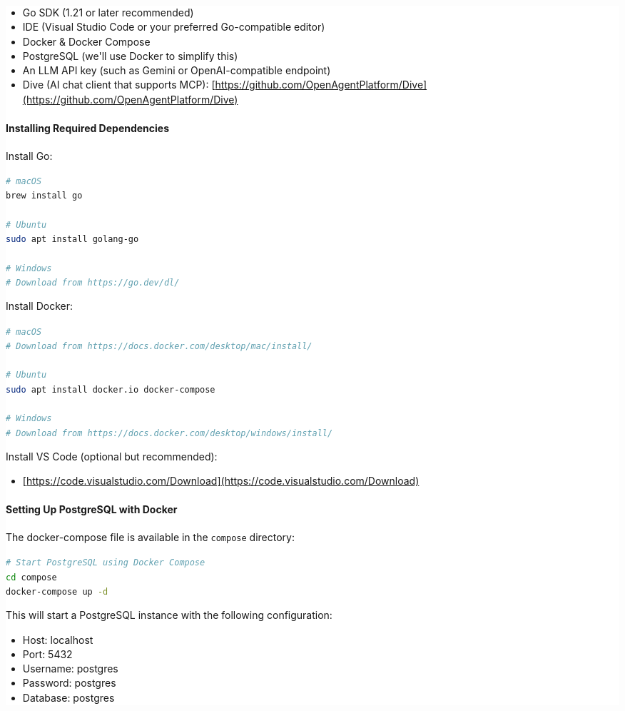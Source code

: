 - Go SDK (1.21 or later recommended)
- IDE (Visual Studio Code or your preferred Go-compatible editor)
- Docker & Docker Compose
- PostgreSQL (we'll use Docker to simplify this)
- An LLM API key (such as Gemini or OpenAI-compatible endpoint)
- Dive (AI chat client that supports MCP): [https://github.com/OpenAgentPlatform/Dive](https://github.com/OpenAgentPlatform/Dive)

#### Installing Required Dependencies

Install Go:

```bash
# macOS
brew install go

# Ubuntu
sudo apt install golang-go

# Windows
# Download from https://go.dev/dl/
```

Install Docker:

```bash
# macOS
# Download from https://docs.docker.com/desktop/mac/install/

# Ubuntu
sudo apt install docker.io docker-compose

# Windows
# Download from https://docs.docker.com/desktop/windows/install/
```

Install VS Code (optional but recommended):
- [https://code.visualstudio.com/Download](https://code.visualstudio.com/Download)

#### Setting Up PostgreSQL with Docker

The docker-compose file is available in the `compose` directory:

```bash
# Start PostgreSQL using Docker Compose
cd compose
docker-compose up -d
```

This will start a PostgreSQL instance with the following configuration:
- Host: localhost
- Port: 5432
- Username: postgres
- Password: postgres
- Database: postgres
